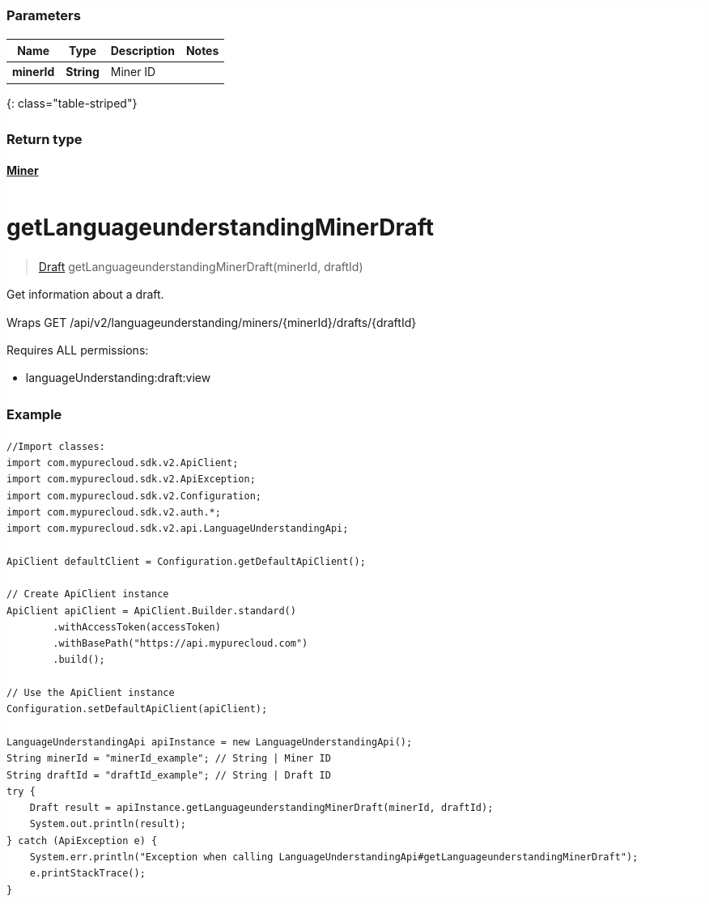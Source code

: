 ### Parameters

| Name        | Type       | Description | Notes |
| ----------- | ---------- | ----------- | ----- |
| **minerId** | **String** | Miner ID    |

{: class="table-striped"}

### Return type

[**Miner**](Miner.md)

<a name="getLanguageunderstandingMinerDraft"></a>

# **getLanguageunderstandingMinerDraft**

> [Draft](Draft.md) getLanguageunderstandingMinerDraft(minerId, draftId)

Get information about a draft.

Wraps GET /api/v2/languageunderstanding/miners/{minerId}/drafts/{draftId}

Requires ALL permissions:

- languageUnderstanding:draft:view

### Example

```{"language":"java"}
//Import classes:
import com.mypurecloud.sdk.v2.ApiClient;
import com.mypurecloud.sdk.v2.ApiException;
import com.mypurecloud.sdk.v2.Configuration;
import com.mypurecloud.sdk.v2.auth.*;
import com.mypurecloud.sdk.v2.api.LanguageUnderstandingApi;

ApiClient defaultClient = Configuration.getDefaultApiClient();

// Create ApiClient instance
ApiClient apiClient = ApiClient.Builder.standard()
		.withAccessToken(accessToken)
		.withBasePath("https://api.mypurecloud.com")
		.build();

// Use the ApiClient instance
Configuration.setDefaultApiClient(apiClient);

LanguageUnderstandingApi apiInstance = new LanguageUnderstandingApi();
String minerId = "minerId_example"; // String | Miner ID
String draftId = "draftId_example"; // String | Draft ID
try {
    Draft result = apiInstance.getLanguageunderstandingMinerDraft(minerId, draftId);
    System.out.println(result);
} catch (ApiException e) {
    System.err.println("Exception when calling LanguageUnderstandingApi#getLanguageunderstandingMinerDraft");
    e.printStackTrace();
}
```

